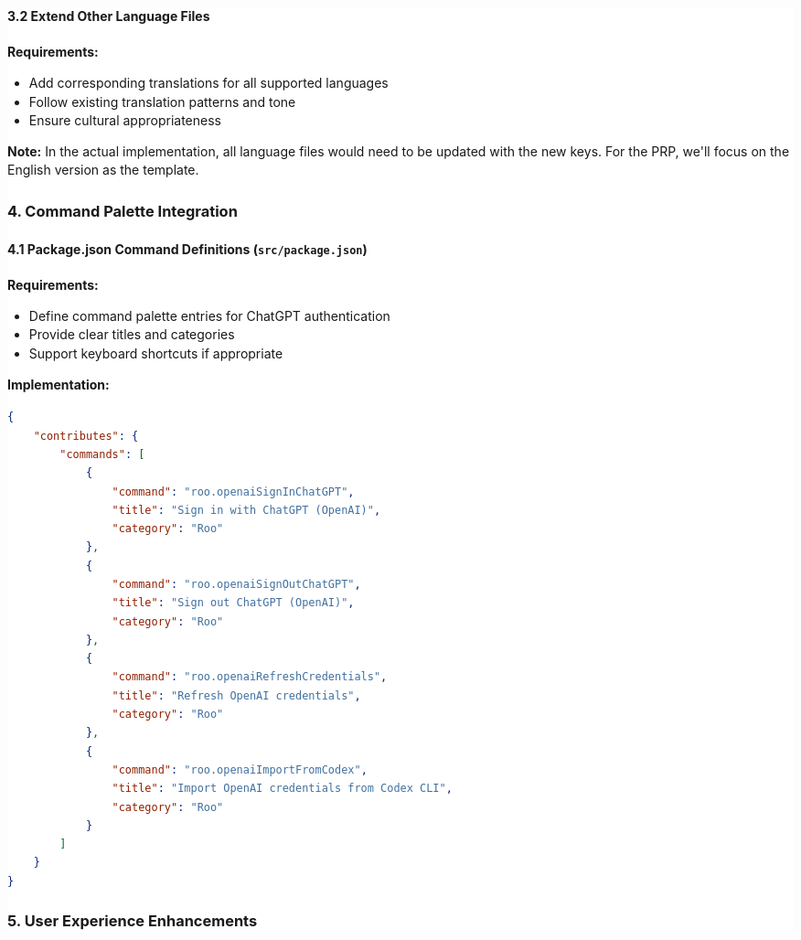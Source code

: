 #### 3.2 Extend Other Language Files

**Requirements:**

- Add corresponding translations for all supported languages
- Follow existing translation patterns and tone
- Ensure cultural appropriateness

**Note:** In the actual implementation, all language files would need to be updated with the new keys. For the PRP, we'll focus on the English version as the template.

### 4. Command Palette Integration

#### 4.1 Package.json Command Definitions (`src/package.json`)

**Requirements:**

- Define command palette entries for ChatGPT authentication
- Provide clear titles and categories
- Support keyboard shortcuts if appropriate

**Implementation:**

```json
{
	"contributes": {
		"commands": [
			{
				"command": "roo.openaiSignInChatGPT",
				"title": "Sign in with ChatGPT (OpenAI)",
				"category": "Roo"
			},
			{
				"command": "roo.openaiSignOutChatGPT",
				"title": "Sign out ChatGPT (OpenAI)",
				"category": "Roo"
			},
			{
				"command": "roo.openaiRefreshCredentials",
				"title": "Refresh OpenAI credentials",
				"category": "Roo"
			},
			{
				"command": "roo.openaiImportFromCodex",
				"title": "Import OpenAI credentials from Codex CLI",
				"category": "Roo"
			}
		]
	}
}
```

### 5. User Experience Enhancements
